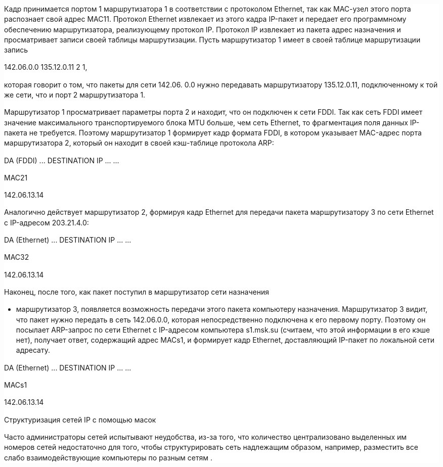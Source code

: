 Кадр принимается портом 1 маршрутизатора 1 в соответствии с протоколом
Ethernet, так как МАС-узел этого порта распознает свой адрес МАС11.
Протокол Ethernet извлекает из этого кадра IP-пакет и передает его
программному обеспечению маршрутизатора, реализующему протокол IP.
Протокол IP извлекает из пакета адрес назначения и просматривает записи
своей таблицы маршрутизации. Пусть маршрутизатор 1 имеет в своей таблице
маршрутизации запись

142.06.0.0 135.12.0.11 2 1,

которая говорит о том, что пакеты для сети 142.06. 0.0 нужно передавать
маршрутизатору 135.12.0.11, подключенному к той же сети, что и порт 2
маршрутизатора 1.

Маршрутизатор 1 просматривает параметры порта 2 и находит, что он
подключен к сети FDDI. Так как сеть FDDI имеет значение максимального
транспортируемого блока MTU больше, чем сеть Ethernet, то фрагментация
поля данных IP-пакета не требуется. Поэтому маршрутизатор 1 формирует
кадр формата FDDI, в котором указывает MAC-адрес порта маршрутизатора 2,
который он находит в своей кэш-таблице протокола ARP:

DA (FDDI) ... DESTINATION IP ... ...

МАС21 

142.06.13.14 

Аналогично действует маршрутизатор 2, формируя кадр Ethernet для
передачи пакета маршрутизатору 3 по сети Ethernet c IP-адресом
203.21.4.0:

DA (Ethernet) ... DESTINATION IP ... ...

МАС32 

142.06.13.14 

Наконец, после того, как пакет поступил в маршрутизатор сети назначения
- маршрутизатор 3, появляется возможность передачи этого пакета
компьютеру назначения. Маршрутизатор 3 видит, что пакет нужно передать в
сеть 142.06.0.0, которая непосредственно подключена к его первому порту.
Поэтому он посылает ARP-запрос по сети Ethernet c IP-адресом компьютера
s1.msk.su (считаем, что этой информации в его кэше нет), получает ответ,
содержащий адрес MACs1, и формирует кадр Ethernet, доставляющий IP-пакет
по локальной сети адресату.

DA (Ethernet) ... DESTINATION IP ... ...

МАСs1 

142.06.13.14 

Структуризация сетей IP с помощью масок

Часто администраторы сетей испытывают неудобства, из-за того, что
количество централизовано выделенных им номеров сетей недостаточно для
того, чтобы структурировать сеть надлежащим образом, например,
разместить все слабо взаимодействующие компьютеры по разным сетям .
